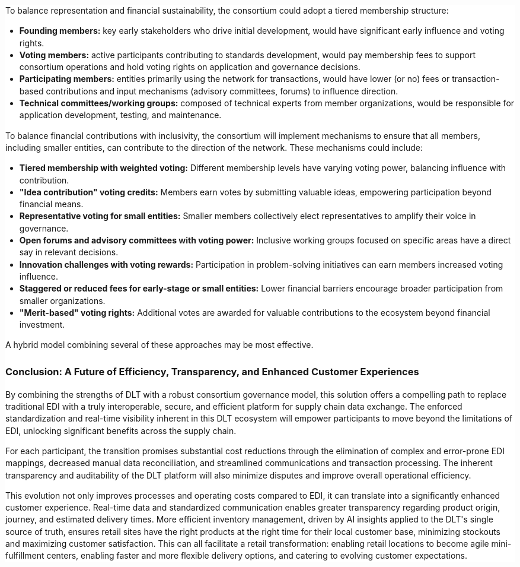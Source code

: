 To balance representation and financial sustainability, the consortium could adopt a tiered membership structure:
- **Founding members:** key early stakeholders who drive initial development, would have significant early influence and voting rights.
- **Voting members:** active participants contributing to standards development, would pay membership fees to support consortium operations and hold voting rights on application and governance decisions.
- **Participating members:** entities primarily using the network for transactions, would have lower (or no) fees or transaction-based contributions and input mechanisms (advisory committees, forums) to influence direction.
- **Technical committees/working groups:** composed of technical experts from member organizations, would be responsible for application development, testing, and maintenance.

To balance financial contributions with inclusivity, the consortium will implement mechanisms to ensure that all members, including smaller entities, can contribute to the direction of the network. These mechanisms could include:

* **Tiered membership with weighted voting:** Different membership levels have varying voting power, balancing influence with contribution.
* **"Idea contribution" voting credits:** Members earn votes by submitting valuable ideas, empowering participation beyond financial means.
* **Representative voting for small entities:** Smaller members collectively elect representatives to amplify their voice in governance.
* **Open forums and advisory committees with voting power:** Inclusive working groups focused on specific areas have a direct say in relevant decisions.
* **Innovation challenges with voting rewards:** Participation in problem-solving initiatives can earn members increased voting influence.
* **Staggered or reduced fees for early-stage or small entities:** Lower financial barriers encourage broader participation from smaller organizations.
* **"Merit-based" voting rights:** Additional votes are awarded for valuable contributions to the ecosystem beyond financial investment.

A hybrid model combining several of these approaches may be most effective.


### Conclusion: A Future of Efficiency, Transparency, and Enhanced Customer Experiences
By combining the strengths of DLT with a robust consortium governance model, this solution offers a compelling path to replace traditional EDI with a truly interoperable, secure, and efficient platform for supply chain data exchange. The enforced standardization and real-time visibility inherent in this DLT ecosystem will empower participants to move beyond the limitations of EDI, unlocking significant benefits across the supply chain.

For each participant, the transition promises substantial cost reductions through the elimination of complex and error-prone EDI mappings, decreased manual data reconciliation, and streamlined communications and transaction processing. The inherent transparency and auditability of the DLT platform will also minimize disputes and improve overall operational efficiency.

This evolution not only improves processes and operating costs compared to EDI, it can translate into a significantly enhanced customer experience. Real-time data and standardized communication enables greater transparency regarding product origin, journey, and estimated delivery times. More efficient inventory management, driven by AI insights applied to the DLT's single source of truth, ensures retail sites have the right products at the right time for their local customer base, minimizing stockouts and maximizing customer satisfaction. This can all facilitate a retail transformation: enabling retail locations to become agile mini-fulfillment centers, enabling faster and more flexible delivery options, and catering to evolving customer expectations. 
